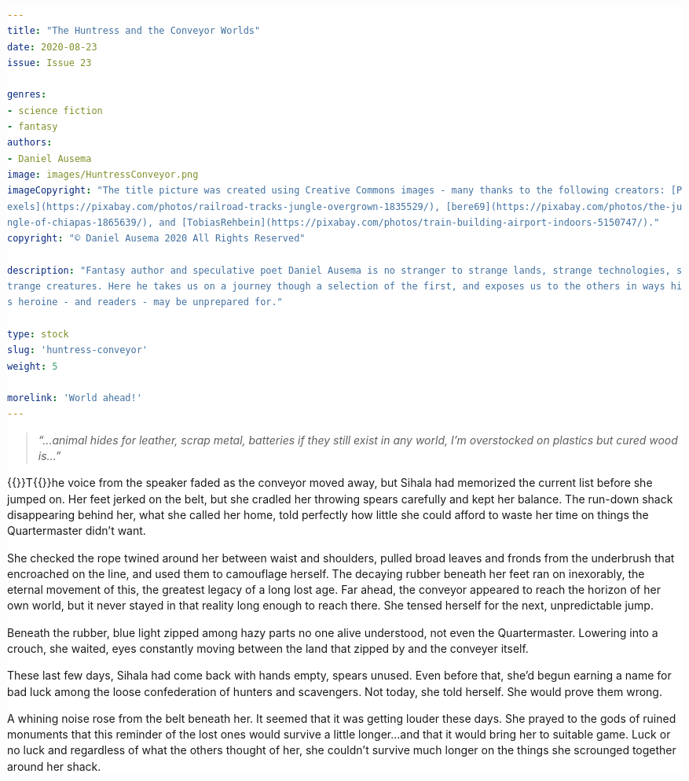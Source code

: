 ```yaml
---
title: "The Huntress and the Conveyor Worlds"
date: 2020-08-23
issue: Issue 23

genres:
- science fiction
- fantasy
authors:
- Daniel Ausema
image: images/HuntressConveyor.png
imageCopyright: "The title picture was created using Creative Commons images - many thanks to the following creators: [Pexels](https://pixabay.com/photos/railroad-tracks-jungle-overgrown-1835529/), [bere69](https://pixabay.com/photos/the-jungle-of-chiapas-1865639/), and [TobiasRehbein](https://pixabay.com/photos/train-building-airport-indoors-5150747/)."
copyright: "© Daniel Ausema 2020 All Rights Reserved"

description: "Fantasy author and speculative poet Daniel Ausema is no stranger to strange lands, strange technologies, strange creatures. Here he takes us on a journey though a selection of the first, and exposes us to the others in ways his heroine - and readers - may be unprepared for."

type: stock
slug: 'huntress-conveyor'
weight: 5

morelink: 'World ahead!'
---
```


> *“...animal hides for leather, scrap metal, batteries if they still exist in any world, I’m overstocked on plastics but cured wood is...”*

{{<glyph>}}T{{</glyph>}}he voice from the speaker faded as the conveyor moved away, but Sihala had memorized the current list before she jumped on. Her feet jerked on the belt, but she cradled her throwing spears carefully and kept her balance. The run-down shack disappearing behind her, what she called her home, told perfectly how little she could afford to waste her time on things the Quartermaster didn’t want.

She checked the rope twined around her between waist and shoulders, pulled broad leaves and fronds from the underbrush that encroached on the line, and used them to camouflage herself. The decaying rubber beneath her feet ran on inexorably, the eternal movement of this, the greatest legacy of a long lost age. Far ahead, the conveyor appeared to reach the horizon of her own world, but it never stayed in that reality long enough to reach there. She tensed herself for the next, unpredictable jump.

Beneath the rubber, blue light zipped among hazy parts no one alive understood, not even the Quartermaster. Lowering into a crouch, she waited, eyes constantly moving between the land that zipped by and the conveyer itself.

These last few days, Sihala had come back with hands empty, spears unused. Even before that, she’d begun earning a name for bad luck among the loose confederation of hunters and scavengers. Not today, she told herself. She would prove them wrong.

A whining noise rose from the belt beneath her. It seemed that it was getting louder these days. She prayed to the gods of ruined monuments that this reminder of the lost ones would survive a little longer...and that it would bring her to suitable game. Luck or no luck and regardless of what the others thought of her, she couldn’t survive much longer on the things she scrounged together around her shack.

